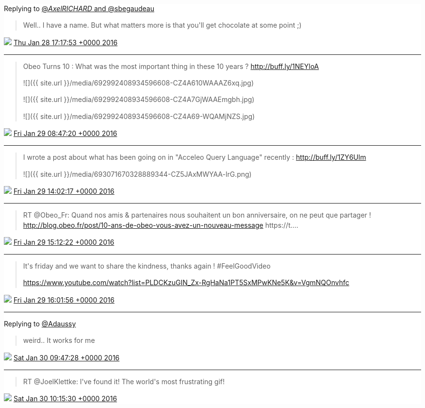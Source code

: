 Replying to [@_AxelRICHARD_ and @sbegaudeau](https://twitter.com/bruncedric/status/692748087689871360)

>  Well.. I have a name. But what matters more is that you'll get chocolate at some point ;)

<img src="{{ site.url }}/media/tweet.ico" width="12" /> [Thu Jan 28 17:17:53 +0000 2016](https://twitter.com/bruncedric/status/692758506768830464)

----

> Obeo Turns 10 : What was the most important thing in these 10 years ? http://buff.ly/1NEYloA 
> 
> ![]({{ site.url }}/media/692992408934596608-CZ4A610WAAAZ6xq.jpg)
> 
> ![]({{ site.url }}/media/692992408934596608-CZ4A7GjWAAEmgbh.jpg)
> 
> ![]({{ site.url }}/media/692992408934596608-CZ4A69-WQAMjNZS.jpg)

<img src="{{ site.url }}/media/tweet.ico" width="12" /> [Fri Jan 29 08:47:20 +0000 2016](https://twitter.com/bruncedric/status/692992408934596608)

----

> I wrote a post about what has been going on in "Acceleo Query Language" recently : http://buff.ly/1ZY6Ulm 
> 
> ![]({{ site.url }}/media/693071670328889344-CZ5JAxMWYAA-lrG.png)

<img src="{{ site.url }}/media/tweet.ico" width="12" /> [Fri Jan 29 14:02:17 +0000 2016](https://twitter.com/bruncedric/status/693071670328889344)

----

> RT @Obeo_Fr: Quand nos amis &amp; partenaires nous souhaitent un bon anniversaire, on ne peut que partager ! http://blog.obeo.fr/post/10-ans-de-obeo-vous-avez-un-nouveau-message https://t.…

<img src="{{ site.url }}/media/tweet.ico" width="12" /> [Fri Jan 29 15:12:22 +0000 2016](https://twitter.com/bruncedric/status/693089306727075840)

----

> It's friday and we want to share the kindness, thanks again ! #FeelGoodVideo
> 
> https://www.youtube.com/watch?list=PLDCKzuGIN_Zx-RgHaNa1PT5SxMPwKNe5K&v=VgmNQOnvhfc

<img src="{{ site.url }}/media/tweet.ico" width="12" /> [Fri Jan 29 16:01:56 +0000 2016](https://twitter.com/bruncedric/status/693101780276748288)

----

Replying to [@Adaussy](https://twitter.com/Adaussy/status/693362793618227200)

> weird.. It works for me

<img src="{{ site.url }}/media/tweet.ico" width="12" /> [Sat Jan 30 09:47:28 +0000 2016](https://twitter.com/bruncedric/status/693369931254124544)

----

> RT @JoelKlettke: I've found it! The world's most frustrating gif! 
> 
> <video controls><source src="{{ site.url }}/media/693376985523998721-CZ5LQh3UsAAEKB6.mp4">Your browser does not support the video tag.</video>

<img src="{{ site.url }}/media/tweet.ico" width="12" /> [Sat Jan 30 10:15:30 +0000 2016](https://twitter.com/bruncedric/status/693376985523998721)